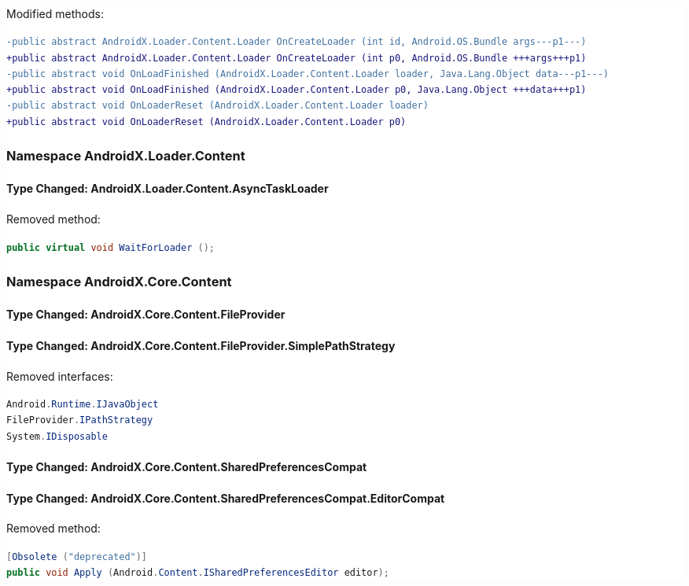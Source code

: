 Modified methods:

```diff
-public abstract AndroidX.Loader.Content.Loader OnCreateLoader (int id, Android.OS.Bundle args---p1---)
+public abstract AndroidX.Loader.Content.Loader OnCreateLoader (int p0, Android.OS.Bundle +++args+++p1)
-public abstract void OnLoadFinished (AndroidX.Loader.Content.Loader loader, Java.Lang.Object data---p1---)
+public abstract void OnLoadFinished (AndroidX.Loader.Content.Loader p0, Java.Lang.Object +++data+++p1)
-public abstract void OnLoaderReset (AndroidX.Loader.Content.Loader loader)
+public abstract void OnLoaderReset (AndroidX.Loader.Content.Loader p0)
```




### Namespace AndroidX.Loader.Content

#### Type Changed: AndroidX.Loader.Content.AsyncTaskLoader

Removed method:

```csharp
public virtual void WaitForLoader ();
```



### Namespace AndroidX.Core.Content

#### Type Changed: AndroidX.Core.Content.FileProvider

#### Type Changed: AndroidX.Core.Content.FileProvider.SimplePathStrategy

Removed interfaces:

```csharp
Android.Runtime.IJavaObject
FileProvider.IPathStrategy
System.IDisposable
```



#### Type Changed: AndroidX.Core.Content.SharedPreferencesCompat

#### Type Changed: AndroidX.Core.Content.SharedPreferencesCompat.EditorCompat

Removed method:

```csharp
[Obsolete ("deprecated")]
public void Apply (Android.Content.ISharedPreferencesEditor editor);
```
